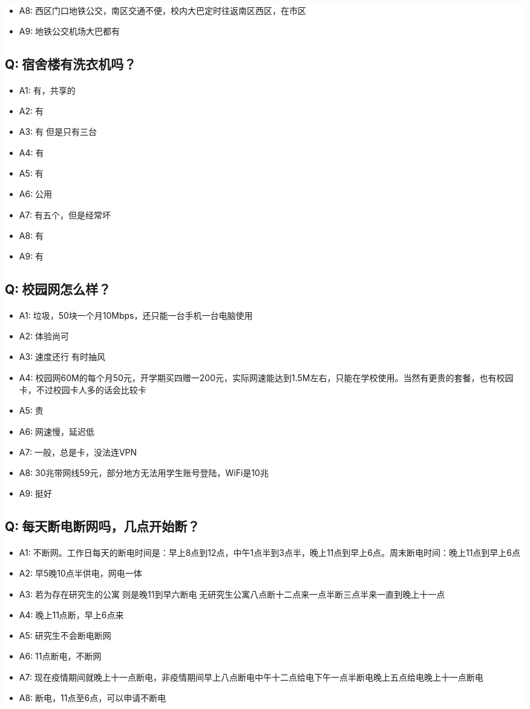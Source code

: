 - A8: 西区门口地铁公交，南区交通不便，校内大巴定时往返南区西区，在市区

- A9: 地铁公交机场大巴都有

## Q: 宿舍楼有洗衣机吗？

- A1: 有，共享的

- A2: 有

- A3: 有 但是只有三台

- A4: 有

- A5: 有

- A6: 公用

- A7: 有五个，但是经常坏

- A8: 有

- A9: 有

## Q: 校园网怎么样？

- A1: 垃圾，50块一个月10Mbps，还只能一台手机一台电脑使用

- A2: 体验尚可

- A3: 速度还行 有时抽风

- A4: 校园网60M的每个月50元，开学期买四赠一200元，实际网速能达到1.5M左右，只能在学校使用。当然有更贵的套餐，也有校园卡，不过校园卡人多的话会比较卡

- A5: 贵

- A6: 网速慢，延迟低

- A7: 一般，总是卡，没法连VPN

- A8: 30兆带网线59元，部分地方无法用学生账号登陆，WiFi是10兆

- A9: 挺好

## Q: 每天断电断网吗，几点开始断？

- A1: 不断网。工作日每天的断电时间是：早上8点到12点，中午1点半到3点半，晚上11点到早上6点。周末断电时间：晚上11点到早上6点

- A2: 早5晚10点半供电，网电一体

- A3: 若为存在研究生的公寓 则是晚11到早六断电 无研究生公寓八点断十二点来一点半断三点半来一直到晚上十一点

- A4: 晚上11点断，早上6点来

- A5: 研究生不会断电断网

- A6: 11点断电，不断网

- A7: 现在疫情期间就晚上十一点断电，非疫情期间早上八点断电中午十二点给电下午一点半断电晚上五点给电晚上十一点断电

- A8: 断电，11点至6点，可以申请不断电
